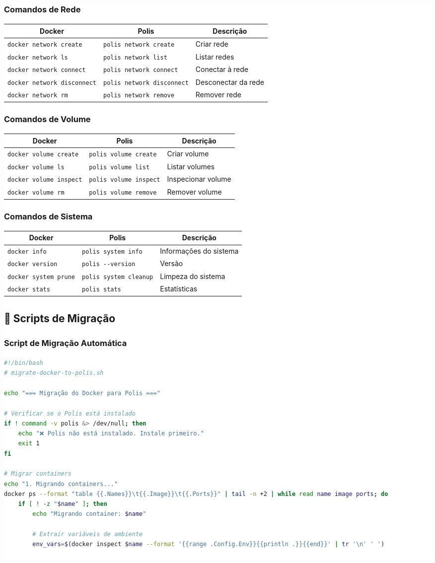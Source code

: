 ### Comandos de Rede

| Docker | Polis | Descrição |
|--------|-------|-----------|
| `docker network create` | `polis network create` | Criar rede |
| `docker network ls` | `polis network list` | Listar redes |
| `docker network connect` | `polis network connect` | Conectar à rede |
| `docker network disconnect` | `polis network disconnect` | Desconectar da rede |
| `docker network rm` | `polis network remove` | Remover rede |

### Comandos de Volume

| Docker | Polis | Descrição |
|--------|-------|-----------|
| `docker volume create` | `polis volume create` | Criar volume |
| `docker volume ls` | `polis volume list` | Listar volumes |
| `docker volume inspect` | `polis volume inspect` | Inspecionar volume |
| `docker volume rm` | `polis volume remove` | Remover volume |

### Comandos de Sistema

| Docker | Polis | Descrição |
|--------|-------|-----------|
| `docker info` | `polis system info` | Informações do sistema |
| `docker version` | `polis --version` | Versão |
| `docker system prune` | `polis system cleanup` | Limpeza do sistema |
| `docker stats` | `polis stats` | Estatísticas |

## 🔄 Scripts de Migração

### Script de Migração Automática

```bash
#!/bin/bash
# migrate-docker-to-polis.sh

echo "=== Migração do Docker para Polis ==="

# Verificar se o Polis está instalado
if ! command -v polis &> /dev/null; then
    echo "❌ Polis não está instalado. Instale primeiro."
    exit 1
fi

# Migrar containers
echo "1. Migrando containers..."
docker ps --format "table {{.Names}}\t{{.Image}}\t{{.Ports}}" | tail -n +2 | while read name image ports; do
    if [ ! -z "$name" ]; then
        echo "Migrando container: $name"
        
        # Extrair variáveis de ambiente
        env_vars=$(docker inspect $name --format '{{range .Config.Env}}{{println .}}{{end}}' | tr '\n' ' ')
        
```